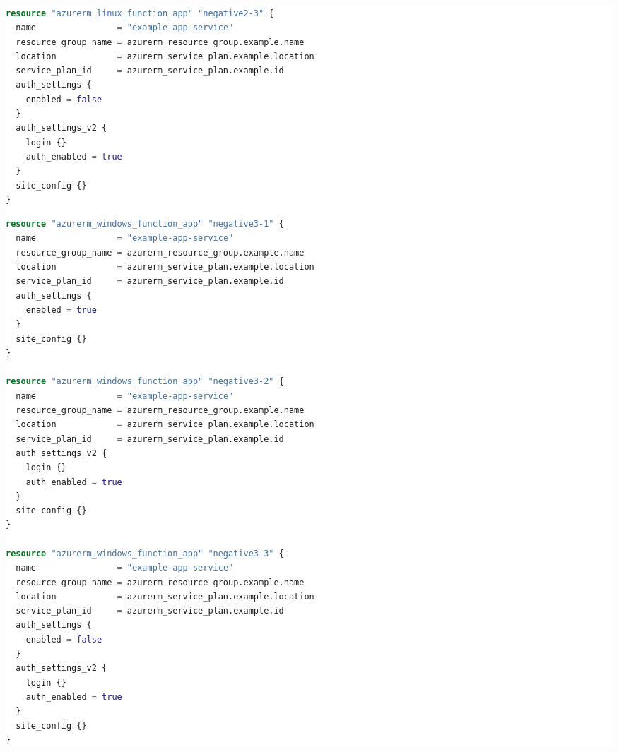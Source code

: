 ```tf title="Negative test num. 2 - tf file"
resource "azurerm_linux_function_app" "negative2-3" {
  name                = "example-app-service"
  resource_group_name = azurerm_resource_group.example.name
  location            = azurerm_service_plan.example.location
  service_plan_id     = azurerm_service_plan.example.id
  auth_settings {
    enabled = false
  }
  auth_settings_v2 {
    login {}
    auth_enabled = true
  }
  site_config {}
}
```
```tf title="Negative test num. 3 - tf file"
resource "azurerm_windows_function_app" "negative3-1" {
  name                = "example-app-service"
  resource_group_name = azurerm_resource_group.example.name
  location            = azurerm_service_plan.example.location
  service_plan_id     = azurerm_service_plan.example.id
  auth_settings {
    enabled = true
  }
  site_config {}
}

resource "azurerm_windows_function_app" "negative3-2" {
  name                = "example-app-service"
  resource_group_name = azurerm_resource_group.example.name
  location            = azurerm_service_plan.example.location
  service_plan_id     = azurerm_service_plan.example.id
  auth_settings_v2 {
    login {}
    auth_enabled = true
  }
  site_config {}
}

resource "azurerm_windows_function_app" "negative3-3" {
  name                = "example-app-service"
  resource_group_name = azurerm_resource_group.example.name
  location            = azurerm_service_plan.example.location
  service_plan_id     = azurerm_service_plan.example.id
  auth_settings {
    enabled = false
  }
  auth_settings_v2 {
    login {}
    auth_enabled = true
  }
  site_config {}
}
```

